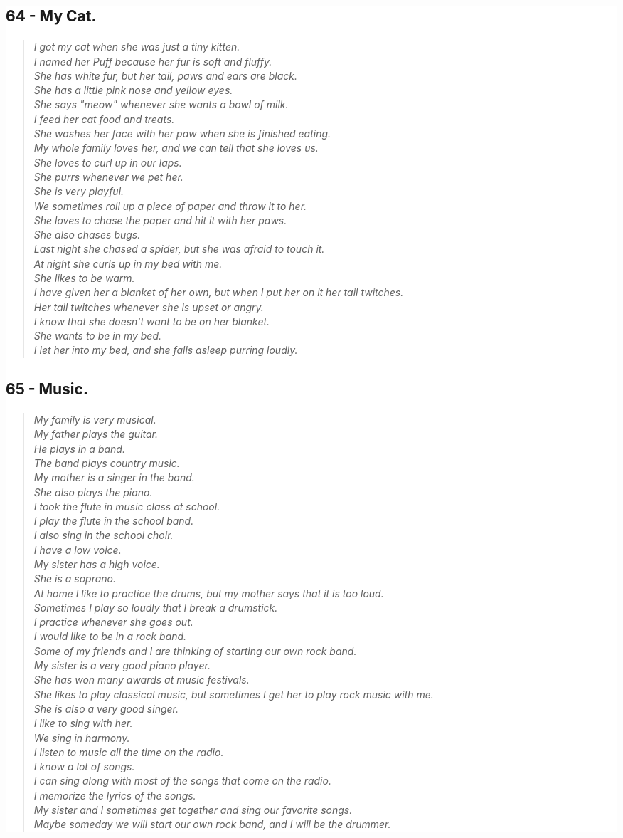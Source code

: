 ## 64 - My Cat.

>*I got my cat when she was just a tiny kitten.  
I named her Puff because her fur is soft and fluffy.  
She has white fur, but her tail, paws and ears are black.  
She has a little pink nose and yellow eyes.  
She says "meow" whenever she wants a bowl of milk.  
I feed her cat food and treats.  
She washes her face with her paw when she is finished eating.  
My whole family loves her, and we can tell that she loves us.  
She loves to curl up in our laps.  
She purrs whenever we pet her.  
She is very playful.  
We sometimes roll up a piece of paper and throw it to her.  
She loves to chase the paper and hit it with her paws.  
She also chases bugs.  
Last night she chased a spider, but she was afraid to touch it.  
At night she curls up in my bed with me.  
She likes to be warm.  
I have given her a blanket of her own, but when I put her on it her tail twitches.  
Her tail twitches whenever she is upset or angry.  
I know that she doesn't want to be on her blanket.  
She wants to be in my bed.  
I let her into my bed, and she falls asleep purring loudly.*

## 65 - Music.

>*My family is very musical.  
My father plays the guitar.  
He plays in a band.  
The band plays country music.  
My mother is a singer in the band.  
She also plays the piano.  
I took the flute in music class at school.  
I play the flute in the school band.  
I also sing in the school choir.   
I have a low voice.  
My sister has a high voice.  
She is a soprano.  
At home I like to practice the drums, but my mother says that it is too loud.  
Sometimes I play so loudly that I break a drumstick.  
I practice whenever she goes out.  
I would like to be in a rock band.  
Some of my friends and I are thinking of starting our own rock band.  
My sister is a very good piano player.  
She has won many awards at music festivals.  
She likes to play classical music, but sometimes I get her to play rock music with me.  
She is also a very good singer.  
I like to sing with her.  
We sing in harmony.  
I listen to music all the time on the radio.  
I know a lot of songs.  
I can sing along with most of the songs that come on the radio.  
I memorize the lyrics of the songs.  
My sister and I sometimes get together and sing our favorite songs.  
Maybe someday we will start our own rock band, and I will be the drummer.*
